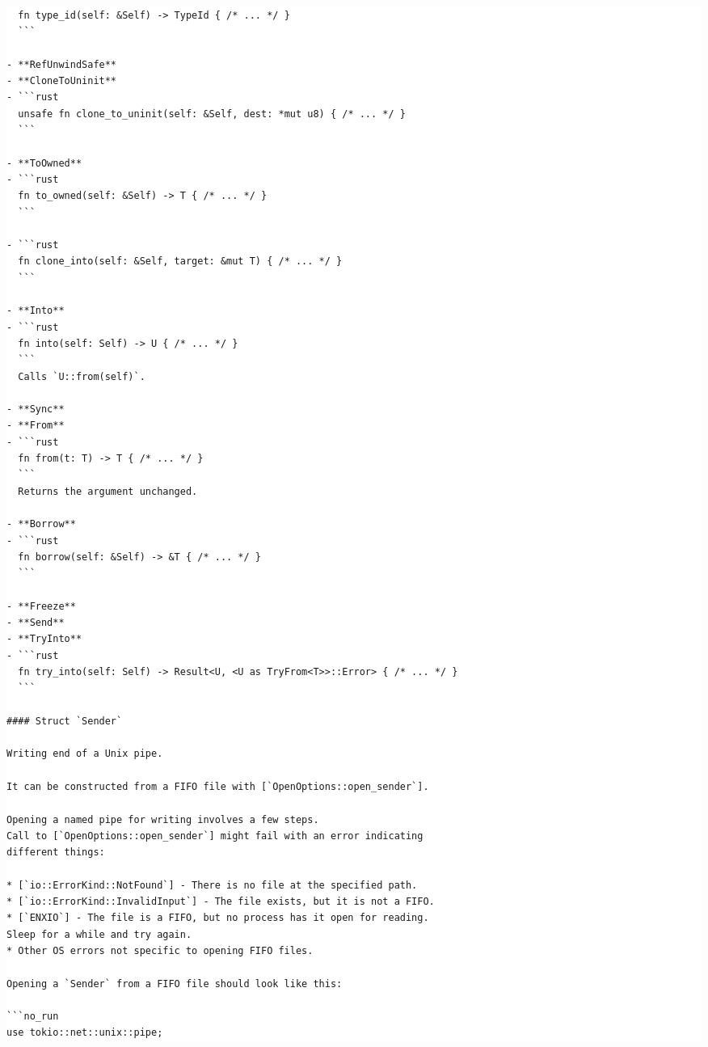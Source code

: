   ```
    fn type_id(self: &Self) -> TypeId { /* ... */ }
    ```

- **RefUnwindSafe**
- **CloneToUninit**
  - ```rust
    unsafe fn clone_to_uninit(self: &Self, dest: *mut u8) { /* ... */ }
    ```

- **ToOwned**
  - ```rust
    fn to_owned(self: &Self) -> T { /* ... */ }
    ```

  - ```rust
    fn clone_into(self: &Self, target: &mut T) { /* ... */ }
    ```

- **Into**
  - ```rust
    fn into(self: Self) -> U { /* ... */ }
    ```
    Calls `U::from(self)`.

- **Sync**
- **From**
  - ```rust
    fn from(t: T) -> T { /* ... */ }
    ```
    Returns the argument unchanged.

- **Borrow**
  - ```rust
    fn borrow(self: &Self) -> &T { /* ... */ }
    ```

- **Freeze**
- **Send**
- **TryInto**
  - ```rust
    fn try_into(self: Self) -> Result<U, <U as TryFrom<T>>::Error> { /* ... */ }
    ```

#### Struct `Sender`

Writing end of a Unix pipe.

It can be constructed from a FIFO file with [`OpenOptions::open_sender`].

Opening a named pipe for writing involves a few steps.
Call to [`OpenOptions::open_sender`] might fail with an error indicating
different things:

* [`io::ErrorKind::NotFound`] - There is no file at the specified path.
* [`io::ErrorKind::InvalidInput`] - The file exists, but it is not a FIFO.
* [`ENXIO`] - The file is a FIFO, but no process has it open for reading.
  Sleep for a while and try again.
* Other OS errors not specific to opening FIFO files.

Opening a `Sender` from a FIFO file should look like this:

```no_run
use tokio::net::unix::pipe;
  ```

[tasks]: #working-with-tasks
[sync]: crate::sync
[time]: crate::time
[io]: #asynchronous-io
[net]: crate::net
[fs]: crate::fs
[process]: crate::process
[signal]: crate::signal
[fs]: crate::fs
[runtime]: crate::runtime
[website]: https://tokio.rs/tokio/tutorial
[tasks]: task/index.html#what-are-tasks
[`tokio::task`]: crate::task
[`spawn`]: crate::task::spawn()
[`JoinHandle`]: crate::task::JoinHandle
[blocking]: task/index.html#blocking-and-yielding
[`tokio::sync`]: crate::sync
[`Mutex`]: crate::sync::Mutex
[`Barrier`]: crate::sync::Barrier
[`oneshot`]: crate::sync::oneshot
[`mpsc`]: crate::sync::mpsc
[`watch`]: crate::sync::watch
[`broadcast`]: crate::sync::broadcast
[`tokio::time`]: crate::time
[sleep]: crate::time::sleep()
[interval]: crate::time::interval()
[timeout]: crate::time::timeout()
[main]: attr.main.html
[`tokio::runtime`]: crate::runtime
[`Builder`]: crate::runtime::Builder
[`Runtime`]: crate::runtime::Runtime
[rt]: runtime/index.html#current-thread-scheduler
[rt-multi-thread]: runtime/index.html#multi-thread-scheduler
[rt-features]: runtime/index.html#runtime-scheduler
[`Builder`]: crate::runtime::Builder
[`spawn_blocking`]: crate::task::spawn_blocking()
[`thread_keep_alive`]: crate::runtime::Builder::thread_keep_alive()
[rayon]: https://docs.rs/rayon
[`oneshot`]: crate::sync::oneshot
[`tokio::io`]: crate::io
[`AsyncRead`]: crate::io::AsyncRead
[`AsyncWrite`]: crate::io::AsyncWrite
[`AsyncBufRead`]: crate::io::AsyncBufRead
[`std::io`]: std::io
[`tokio::net`]: crate::net
[TCP]: crate::net::tcp
[UDP]: crate::net::UdpSocket
[UDS]: crate::net::unix
[`tokio::fs`]: crate::fs
[`std::fs`]: std::fs
[`tokio::signal`]: crate::signal
[`tokio::process`]: crate::process
[unstable features]: https://internals.rust-lang.org/t/feature-request-unstable-opt-in-non-transitive-crate-features/16193#why-not-a-crate-feature-2
[feature flags]: https://doc.rust-lang.org/cargo/reference/manifest.html#the-features-section
[mio-supported]: https://crates.io/crates/mio#platforms
[`spawn_blocking`]: fn@crate::task::spawn_blocking
[`AsyncRead`]: trait@crate::io::AsyncRead
[`AsyncWrite`]: trait@crate::io::AsyncWrite
[`BufReader`]: struct@crate::io::BufReader
[`BufWriter`]: struct@crate::io::BufWriter
[`tokio::net::unix::pipe`]: crate::net::unix::pipe
[`AsyncFd`]: crate::io::unix::AsyncFd
[`flush`]: crate::io::AsyncWriteExt::flush
[`tokio::fs::read`]: fn@crate::fs::read
[`File`]: crate::fs::File
[`TcpStream`]: crate::net::TcpStream
[`std::fs::File`]: std::fs::File
[std_example]: std::io#read-and-write
[stdbuf]: std::io#bufreader-and-bufwriter
[`std::io::BufRead`]: std::io::BufRead
[`AsyncBufRead`]: crate::io::AsyncBufRead
[`BufReader`]: crate::io::BufReader
[`BufWriter`]: crate::io::BufWriter
[tokio-util]: https://docs.rs/tokio-util
[tokio-util::codec]: https://docs.rs/tokio-util/latest/tokio_util/codec/index.html
[input]: fn@stdin
[output]: fn@stdout
[error]: fn@stderr
[`AsyncRead`]: trait@AsyncRead
[`AsyncWrite`]: trait@AsyncWrite
[`AsyncReadExt`]: trait@AsyncReadExt
[`AsyncWriteExt`]: trait@AsyncWriteExt
["codec"]: https://docs.rs/tokio-util/latest/tokio_util/codec/index.html
[`Encoder`]: https://docs.rs/tokio-util/latest/tokio_util/codec/trait.Encoder.html
[`Decoder`]: https://docs.rs/tokio-util/latest/tokio_util/codec/trait.Decoder.html
[`ReaderStream`]: https://docs.rs/tokio-util/latest/tokio_util/io/struct.ReaderStream.html
[`StreamReader`]: https://docs.rs/tokio-util/latest/tokio_util/io/struct.StreamReader.html
[`Error`]: struct@Error
[`ErrorKind`]: enum@ErrorKind
[`Result`]: type@Result
[`Read`]: std::io::Read
[`SeekFrom`]: enum@SeekFrom
[`Sink`]: https://docs.rs/futures/0.3/futures/sink/trait.Sink.html
[`Stream`]: https://docs.rs/futures/0.3/futures/stream/trait.Stream.html
[`Write`]: std::io::Write
[`TcpListener`]: TcpListener
[`TcpStream`]: TcpStream
[`UdpSocket`]: UdpSocket
[`UnixListener`]: UnixListener
[`UnixStream`]: UnixStream
[`UnixDatagram`]: UnixDatagram
[`tokio::net::unix::pipe`]: unix::pipe
[`tokio::net::windows::named_pipe`]: windows::named_pipe
[`AsyncFd`]: crate::io::unix::AsyncFd
[`new`]: OpenOptions::new
[`open_receiver`]: OpenOptions::open_receiver
[`open_sender`]: OpenOptions::open_sender
[`ENXIO`]: https://docs.rs/libc/latest/libc/constant.ENXIO.html
[`read_to_end`]: crate::io::AsyncReadExt::read_to_end
[`Stdio::piped()`]: std::process::Stdio::piped
[`std::process::Command`]: std::process::Command
[`Command`]: crate::process::Command
[`Command::kill_on_drop`]: crate::process::Command::kill_on_drop
[`Child`]: crate::process::Child
[`std::process::Command`]: std::process::Command
[`Child`]: struct@Child
[tasks]: crate::task
[`Runtime`]: Runtime
[`tokio::spawn`]: crate::spawn
[`tokio::main`]: ../attr.main.html
[runtime builder]: crate::runtime::Builder
[`Runtime::new`]: crate::runtime::Runtime::new
[`Builder::threaded_scheduler`]: crate::runtime::Builder::threaded_scheduler
[`Builder::enable_io`]: crate::runtime::Builder::enable_io
[`Builder::enable_time`]: crate::runtime::Builder::enable_time
[`Builder::enable_all`]: crate::runtime::Builder::enable_all
[`poll`]: std::future::Future::poll
[`wake`]: std::task::Waker::wake
[`yield_now`]: crate::task::yield_now
[blocking the thread]: https://ryhl.io/blog/async-what-is-blocking/
[current thread runtime]: crate::runtime::Builder::new_current_thread
[multi thread runtime]: crate::runtime::Builder::new_multi_thread
[`global_queue_interval`]: crate::runtime::Builder::global_queue_interval
[`event_interval`]: crate::runtime::Builder::event_interval
[`disable_lifo_slot`]: crate::runtime::Builder::disable_lifo_slot
[the lifo slot optimization]: crate::runtime::Builder::disable_lifo_slot
[coop budget]: crate::task::coop#cooperative-scheduling
[`worker_mean_poll_time`]: crate::runtime::RuntimeMetrics::worker_mean_poll_time